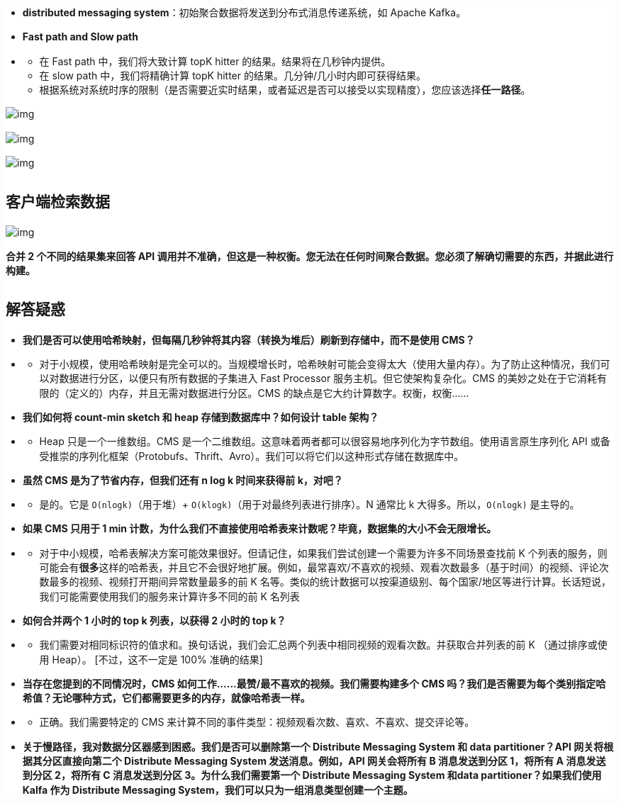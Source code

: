 - **distributed messaging system**：初始聚合数据将发送到分布式消息传递系统，如 Apache Kafka。
- **Fast path and Slow path**

- - 在 Fast path 中，我们将大致计算 topK hitter 的结果。结果将在几秒钟内提供。
  - 在 slow path 中，我们将精确计算 topK hitter 的结果。几分钟/几小时内即可获得结果。
  - 根据系统对系统时序的限制（是否需要近实时结果，或者延迟是否可以接受以实现精度），您应该选择**任一路径**。

![img](https://echo798.oss-cn-shenzhen.aliyuncs.com/img/202409141058570.png)

![img](https://echo798.oss-cn-shenzhen.aliyuncs.com/img/202409141058642.png)

![img](https://echo798.oss-cn-shenzhen.aliyuncs.com/img/202409141058717.png)



## 客户端检索数据

![img](https://echo798.oss-cn-shenzhen.aliyuncs.com/img/202409141058738.png)

**合并 2 个不同的结果集来回答 API 调用并不准确，但这是一种权衡。您无法在任何时间聚合数据。您必须了解确切需要的东西，并据此进行构建。**



## 解答疑惑

- **我们是否可以使用哈希映射，但每隔几秒钟将其内容（转换为堆后）刷新到存储中，而不是使用 CMS？**

- - 对于小规模，使用哈希映射是完全可以的。当规模增长时，哈希映射可能会变得太大（使用大量内存）。为了防止这种情况，我们可以对数据进行分区，以便只有所有数据的子集进入 Fast Processor 服务主机。但它使架构复杂化。CMS 的美妙之处在于它消耗有限的（定义的）内存，并且无需对数据进行分区。CMS 的缺点是它大约计算数字。权衡，权衡......

- **我们如何将 count-min sketch 和 heap 存储到数据库中？如何设计 table 架构？**

- - Heap 只是一个一维数组。CMS 是一个二维数组。这意味着两者都可以很容易地序列化为字节数组。使用语言原生序列化 API 或备受推崇的序列化框架（Protobufs、Thrift、Avro）。我们可以将它们以这种形式存储在数据库中。

- **虽然 CMS 是为了节省内存，但我们还有 n log k 时间来获得前 k，对吧？**

- - 是的。它是 `O(nlogk)`（用于堆）+ `O(klogk)`（用于对最终列表进行排序）。N 通常比 k 大得多。所以，`O(nlogk)` 是主导的。

- **如果 CMS 只用于 1 min 计数，为什么我们不直接使用哈希表来计数呢？毕竟，数据集的大小不会无限增长。**

- - 对于中小规模，哈希表解决方案可能效果很好。但请记住，如果我们尝试创建一个需要为许多不同场景查找前 K 个列表的服务，则可能会有**很多**这样的哈希表，并且它不会很好地扩展。例如，最常喜欢/不喜欢的视频、观看次数最多（基于时间）的视频、评论次数最多的视频、视频打开期间异常数量最多的前 K 名等。类似的统计数据可以按渠道级别、每个国家/地区等进行计算。长话短说，我们可能需要使用我们的服务来计算许多不同的前 K 名列表

- **如何合并两个 1 小时的 top k 列表，以获得 2 小时的 top k？**

- - 我们需要对相同标识符的值求和。换句话说，我们会汇总两个列表中相同视频的观看次数。并获取合并列表的前 K （通过排序或使用 Heap）。 [不过，这不一定是 100% 准确的结果]

- **当存在您提到的不同情况时，CMS 如何工作......最赞/最不喜欢的视频。我们需要构建多个 CMS 吗？我们是否需要为每个类别指定哈希值？无论哪种方式，它们都需要更多的内存，就像哈希表一样。**

- - 正确。我们需要特定的 CMS 来计算不同的事件类型：视频观看次数、喜欢、不喜欢、提交评论等。

- **关于慢路径，我对数据分区器感到困惑。我们是否可以删除第一个 Distribute Messaging System 和 data partitioner？API 网关将根据其分区直接向第二个 Distribute Messaging System 发送消息。例如，API 网关会将所有 B 消息发送到分区 1，将所有 A 消息发送到分区 2，将所有 C 消息发送到分区 3。为什么我们需要第一个 Distribute Messaging System 和data partitioner？如果我们使用 Kalfa 作为 Distribute Messaging System，我们可以只为一组消息类型创建一个主题。**
